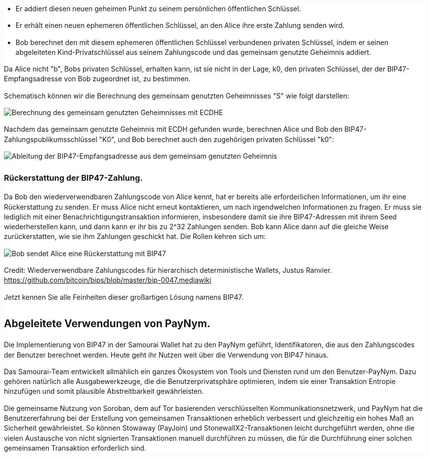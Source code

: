 - Er addiert diesen neuen geheimen Punkt zu seinem persönlichen öffentlichen Schlüssel.

- Er erhält einen neuen ephemeren öffentlichen Schlüssel, an den Alice ihre erste Zahlung senden wird.

- Bob berechnet den mit diesem ephemeren öffentlichen Schlüssel verbundenen privaten Schlüssel, indem er seinen abgeleiteten Kind-Privatschlüssel aus seinem Zahlungscode und das gemeinsam genutzte Geheimnis addiert.

Da Alice nicht "b", Bobs privaten Schlüssel, erhalten kann, ist sie nicht in der Lage, k0, den privaten Schlüssel, der der BIP47-Empfangsadresse von Bob zugeordnet ist, zu bestimmen.

Schematisch können wir die Berechnung des gemeinsam genutzten Geheimnisses "S" wie folgt darstellen:

![Berechnung des gemeinsam genutzten Geheimnisses mit ECDHE](assets/25.png)

Nachdem das gemeinsam genutzte Geheimnis mit ECDH gefunden wurde, berechnen Alice und Bob den BIP47-Zahlungspublikumsschlüssel "K0", und Bob berechnet auch den zugehörigen privaten Schlüssel "k0":

![Ableitung der BIP47-Empfangsadresse aus dem gemeinsam genutzten Geheimnis](assets/26.png)

### Rückerstattung der BIP47-Zahlung.

Da Bob den wiederverwendbaren Zahlungscode von Alice kennt, hat er bereits alle erforderlichen Informationen, um ihr eine Rückerstattung zu senden. Er muss Alice nicht erneut kontaktieren, um nach irgendwelchen Informationen zu fragen. Er muss sie lediglich mit einer Benachrichtigungstransaktion informieren, insbesondere damit sie ihre BIP47-Adressen mit ihrem Seed wiederherstellen kann, und dann kann er ihr bis zu 2^32 Zahlungen senden.
Bob kann Alice dann auf die gleiche Weise zurückerstatten, wie sie ihm Zahlungen geschickt hat. Die Rollen kehren sich um:

![Bob sendet Alice eine Rückerstattung mit BIP47](assets/27.png)

Credit: Wiederverwendbare Zahlungscodes für hierarchisch deterministische Wallets, Justus Ranvier. https://github.com/bitcoin/bips/blob/master/bip-0047.mediawiki

Jetzt kennen Sie alle Feinheiten dieser großartigen Lösung namens BIP47.

## Abgeleitete Verwendungen von PayNym.

Die Implementierung von BIP47 in der Samourai Wallet hat zu den PayNym geführt, Identifikatoren, die aus den Zahlungscodes der Benutzer berechnet werden. Heute geht ihr Nutzen weit über die Verwendung von BIP47 hinaus.

Das Samourai-Team entwickelt allmählich ein ganzes Ökosystem von Tools und Diensten rund um den Benutzer-PayNym. Dazu gehören natürlich alle Ausgabewerkzeuge, die die Benutzerprivatsphäre optimieren, indem sie einer Transaktion Entropie hinzufügen und somit plausible Abstreitbarkeit gewährleisten.

Die gemeinsame Nutzung von Soroban, dem auf Tor basierenden verschlüsselten Kommunikationsnetzwerk, und PayNym hat die Benutzererfahrung bei der Erstellung von gemeinsamen Transaktionen erheblich verbessert und gleichzeitig ein hohes Maß an Sicherheit gewährleistet. So können Stowaway (PayJoin) und StonewallX2-Transaktionen leicht durchgeführt werden, ohne die vielen Austausche von nicht signierten Transaktionen manuell durchführen zu müssen, die für die Durchführung einer solchen gemeinsamen Transaktion erforderlich sind.
